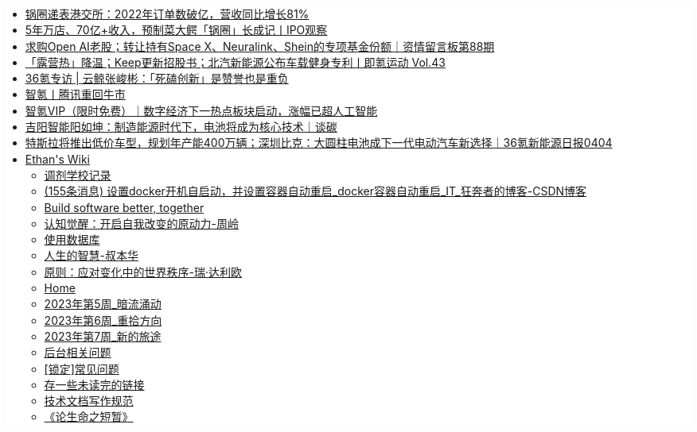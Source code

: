  - [锅圈递表港交所：2022年订单数破亿，营收同比增长81%](https://36kr.com/p/2202522156395649?f=rss)
  - [5年万店、70亿+收入，预制菜大鳄「锅圈」长成记丨IPO观察](https://36kr.com/p/2202021241367685?f=rss)
  - [求购Open AI老股；转让持有Space X、Neuralink、Shein的专项基金份额｜资情留言板第88期](https://36kr.com/p/2201946256796549?f=rss)
  - [「露营热」降温；Keep更新招股书；北汽新能源公布车载健身专利丨即氪运动 Vol.43](https://36kr.com/p/2201748283763584?f=rss)
  - [36氪专访 | 云鲸张峻彬：「死磕创新」是赞誉也是重负](https://36kr.com/p/2201801876253575?f=rss)
  - [智氪丨腾讯重回牛市](https://36kr.com/p/2200958003620745?f=rss)
  - [智氪VIP（限时免费）｜数字经济下一热点板块启动，涨幅已超人工智能](https://36kr.com/p/2200811897269125?f=rss)
  - [吉阳智能阳如坤：制造能源时代下，电池将成为核心技术｜谈碳](https://36kr.com/p/2199396234152068?f=rss)
  - [特斯拉将推出低价车型，规划年产能400万辆；深圳比克：大圆柱电池成下一代电动汽车新选择｜36氪新能源日报0404](https://36kr.com/p/2201041132841865?f=rss)
- [Ethan's Wiki](https://wiki-mkdocs-topaz.vercel.app/)
  - [调剂学校记录](https://wiki-mkdocs-topaz.vercel.app/%E8%B0%83%E5%89%82%E5%AD%A6%E6%A0%A1%E8%AE%B0%E5%BD%95/?utm_source=documentation&utm_medium=RSS&utm_campaign=feed-syndication)
  - [(155条消息) 设置docker开机自启动，并设置容器自动重启_docker容器自动重启_IT_狂奔者的博客-CSDN博客](https://wiki-mkdocs-topaz.vercel.app/%E6%94%B6%E8%97%8F%E5%A4%B9/blog.csdn.net/%28155%E6%9D%A1%E6%B6%88%E6%81%AF%29%20%E8%AE%BE%E7%BD%AEdocker%E5%BC%80%E6%9C%BA%E8%87%AA%E5%90%AF%E5%8A%A8%EF%BC%8C%E5%B9%B6%E8%AE%BE%E7%BD%AE%E5%AE%B9%E5%99%A8%E8%87%AA%E5%8A%A8%E9%87%8D%E5%90%AF_docker%E5%AE%B9%E5%99%A8%E8%87%AA%E5%8A%A8%E9%87%8D%E5%90%AF_IT_%E7%8B%82%E5%A5%94%E8%80%85%E7%9A%84%E5%8D%9A%E5%AE%A2-CSDN%E5%8D%9A%E5%AE%A2/?utm_source=documentation&utm_medium=RSS&utm_campaign=feed-syndication)
  - [Build software better, together](https://wiki-mkdocs-topaz.vercel.app/%E6%94%B6%E8%97%8F%E5%A4%B9/github.com/Build%20software%20better%2C%20together/?utm_source=documentation&utm_medium=RSS&utm_campaign=feed-syndication)
  - [认知觉醒：开启自我改变的原动力-周岭](https://wiki-mkdocs-topaz.vercel.app/%E8%AF%BB%E4%B9%A6%E7%AC%94%E8%AE%B0/%E5%BE%AE%E4%BF%A1%E8%AF%BB%E4%B9%A6/%E5%BF%83%E7%90%86/%E8%AE%A4%E7%9F%A5%E8%A7%89%E9%86%92%EF%BC%9A%E5%BC%80%E5%90%AF%E8%87%AA%E6%88%91%E6%94%B9%E5%8F%98%E7%9A%84%E5%8E%9F%E5%8A%A8%E5%8A%9B-%E5%91%A8%E5%B2%AD/?utm_source=documentation&utm_medium=RSS&utm_campaign=feed-syndication)
  - [使用数据库](https://wiki-mkdocs-topaz.vercel.app/%E8%AF%BB%E4%B9%A6%E7%AC%94%E8%AE%B0/%E7%BC%96%E7%A8%8B/sql/%E4%BD%BF%E7%94%A8%E6%95%B0%E6%8D%AE%E5%BA%93/?utm_source=documentation&utm_medium=RSS&utm_campaign=feed-syndication)
  - [人生的智慧-叔本华](https://wiki-mkdocs-topaz.vercel.app/%E8%AF%BB%E4%B9%A6%E7%AC%94%E8%AE%B0/%E5%BE%AE%E4%BF%A1%E8%AF%BB%E4%B9%A6/%E5%93%B2%E5%AD%A6%E5%AE%97%E6%95%99/%E4%BA%BA%E7%94%9F%E7%9A%84%E6%99%BA%E6%85%A7-%E5%8F%94%E6%9C%AC%E5%8D%8E/?utm_source=documentation&utm_medium=RSS&utm_campaign=feed-syndication)
  - [原则：应对变化中的世界秩序-瑞·达利欧](https://wiki-mkdocs-topaz.vercel.app/%E8%AF%BB%E4%B9%A6%E7%AC%94%E8%AE%B0/%E5%BE%AE%E4%BF%A1%E8%AF%BB%E4%B9%A6/%E7%BB%8F%E6%B5%8E%E7%90%86%E8%B4%A2/%E5%8E%9F%E5%88%99%EF%BC%9A%E5%BA%94%E5%AF%B9%E5%8F%98%E5%8C%96%E4%B8%AD%E7%9A%84%E4%B8%96%E7%95%8C%E7%A7%A9%E5%BA%8F-%E7%91%9E%C2%B7%E8%BE%BE%E5%88%A9%E6%AC%A7/?utm_source=documentation&utm_medium=RSS&utm_campaign=feed-syndication)
  - [Home](https://wiki-mkdocs-topaz.vercel.app/?utm_source=documentation&utm_medium=RSS&utm_campaign=feed-syndication)
  - [2023年第5周_暗流涌动](https://wiki-mkdocs-topaz.vercel.app/%E5%91%A8%E6%8A%A5/2023/2023%E5%B9%B4%E7%AC%AC5%E5%91%A8_%E6%9A%97%E6%B5%81%E6%B6%8C%E5%8A%A8/?utm_source=documentation&utm_medium=RSS&utm_campaign=feed-syndication)
  - [2023年第6周_重拾方向](https://wiki-mkdocs-topaz.vercel.app/%E5%91%A8%E6%8A%A5/2023/2023%E5%B9%B4%E7%AC%AC6%E5%91%A8_%E9%87%8D%E6%8B%BE%E6%96%B9%E5%90%91/?utm_source=documentation&utm_medium=RSS&utm_campaign=feed-syndication)
  - [2023年第7周_新的旅途](https://wiki-mkdocs-topaz.vercel.app/%E5%91%A8%E6%8A%A5/2023/2023%E5%B9%B4%E7%AC%AC7%E5%91%A8_%E6%96%B0%E7%9A%84%E6%97%85%E9%80%94/?utm_source=documentation&utm_medium=RSS&utm_campaign=feed-syndication)
  - [后台相关问题](https://wiki-mkdocs-topaz.vercel.app/%E5%B7%A5%E4%BD%9C%E7%AC%94%E8%AE%B0/UTS/%E5%90%8E%E5%8F%B0%E7%9B%B8%E5%85%B3%E9%97%AE%E9%A2%98/?utm_source=documentation&utm_medium=RSS&utm_campaign=feed-syndication)
  - [[锁定]常见问题](https://wiki-mkdocs-topaz.vercel.app/%E5%B7%A5%E4%BD%9C%E7%AC%94%E8%AE%B0/UTS/%E5%B8%B8%E8%A7%81%E9%97%AE%E9%A2%98/?utm_source=documentation&utm_medium=RSS&utm_campaign=feed-syndication)
  - [存一些未读完的链接](https://wiki-mkdocs-topaz.vercel.app/%E6%94%B6%E8%97%8F%E5%A4%B9/%E5%AD%98%E4%B8%80%E4%BA%9B%E6%9C%AA%E8%AF%BB%E5%AE%8C%E7%9A%84%E9%93%BE%E6%8E%A5/?utm_source=documentation&utm_medium=RSS&utm_campaign=feed-syndication)
  - [技术文档写作规范](https://wiki-mkdocs-topaz.vercel.app/%E6%95%88%E7%8E%87%26%E7%94%9F%E6%B4%BB/%E6%8A%80%E6%9C%AF%E6%96%87%E6%A1%A3%E5%86%99%E4%BD%9C%E8%A7%84%E8%8C%83/?utm_source=documentation&utm_medium=RSS&utm_campaign=feed-syndication)
  - [《论生命之短暂》](https://wiki-mkdocs-topaz.vercel.app/%E8%AF%BB%E4%B9%A6%E7%AC%94%E8%AE%B0/%E6%96%87%E5%AD%A6/%E3%80%8A%E8%AE%BA%E7%94%9F%E5%91%BD%E4%B9%8B%E7%9F%AD%E6%9A%82%E3%80%8B/?utm_source=documentation&utm_medium=RSS&utm_campaign=feed-syndication)